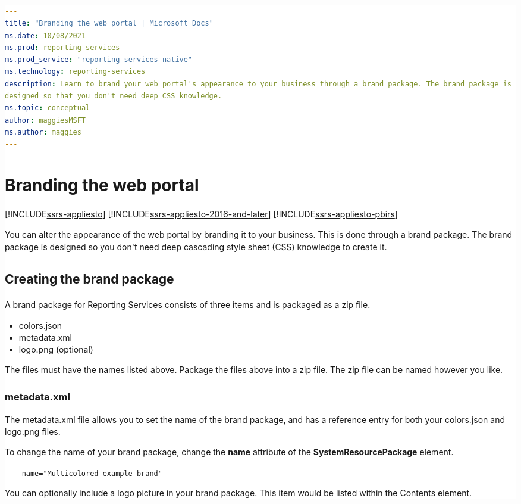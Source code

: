 ```yaml
---
title: "Branding the web portal | Microsoft Docs"
ms.date: 10/08/2021
ms.prod: reporting-services
ms.prod_service: "reporting-services-native"
ms.technology: reporting-services
description: Learn to brand your web portal's appearance to your business through a brand package. The brand package is designed so that you don't need deep CSS knowledge.
ms.topic: conceptual
author: maggiesMSFT
ms.author: maggies
---
```


# Branding the web portal

[!INCLUDE[ssrs-appliesto](../includes/ssrs-appliesto.md)] [!INCLUDE[ssrs-appliesto-2016-and-later](../includes/ssrs-appliesto-2016-and-later.md)] [!INCLUDE[ssrs-appliesto-pbirs](../includes/ssrs-appliesto-pbirs.md)]

You can alter the appearance of the web portal by branding it to your business. This is done through a brand package. The brand package is designed so you don't need deep cascading style sheet (CSS) knowledge to create it.

<iframe width="560" height="315" src="https://www.youtube.com/embed/m08kLuofwFA" frameborder="0" allowfullscreen></iframe>

## Creating the brand package
  
A brand package for Reporting Services consists of three items and is packaged as a zip file.   
  
- colors.json  
- metadata.xml  
- logo.png (optional)  
  
The files must have the names listed above. Package the files above into a zip file. The zip file can be named however you like.  
  
### metadata.xml
  
The metadata.xml file allows you to set the name of the brand package, and has a reference entry for both your colors.json and logo.png files.  
  
To change the name of your brand package, change the **name** attribute of the **SystemResourcePackage** element.  

```xml
    name="Multicolored example brand"  
```
  
You can optionally include a logo picture in your brand package. This item would be listed within the Contents element.  
  
